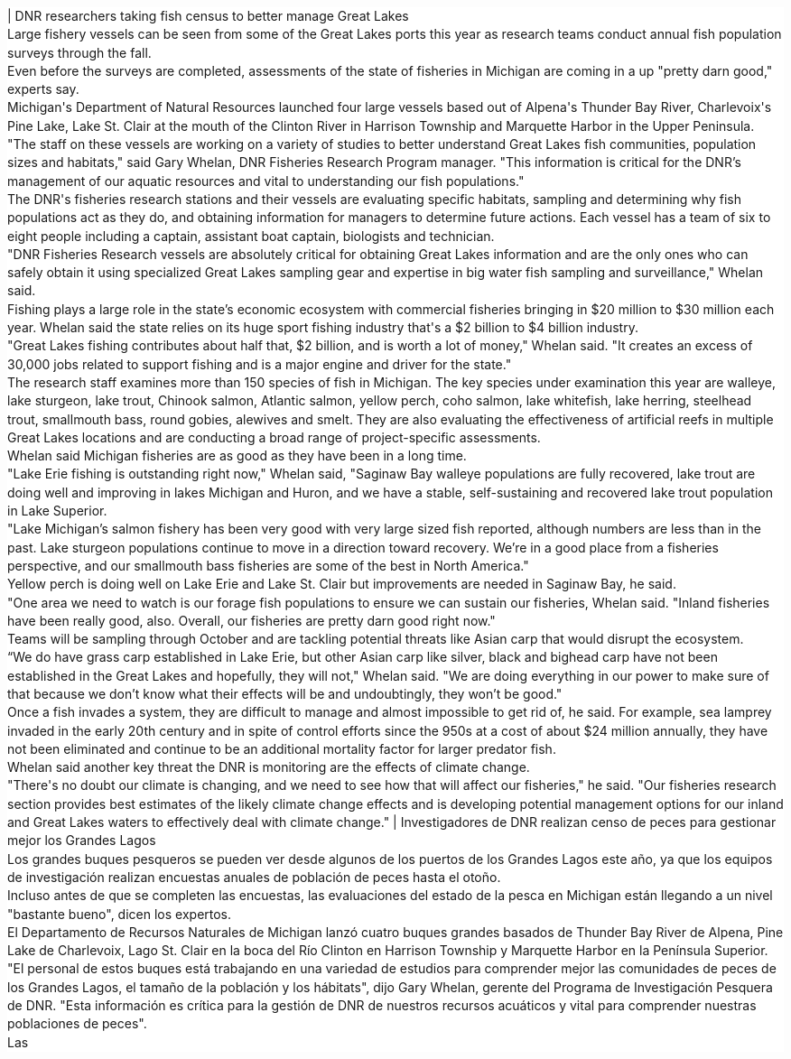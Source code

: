 | DNR researchers taking fish census to better manage Great Lakes<br/>Large fishery vessels can be seen from some of the Great Lakes ports this year as research teams conduct annual fish population surveys through the fall.<br/>Even before the surveys are completed, assessments of the state of fisheries in Michigan are coming in a up "pretty darn good," experts say.<br/>Michigan's Department of Natural Resources launched four large vessels based out of Alpena's Thunder Bay River, Charlevoix's Pine Lake, Lake St. Clair at the mouth of the Clinton River in Harrison Township and Marquette Harbor in the Upper Peninsula.<br/>"The staff on these vessels are working on a variety of studies to better understand Great Lakes fish communities, population sizes and habitats," said Gary Whelan, DNR Fisheries Research Program manager. "This information is critical for the DNR’s management of our aquatic resources and vital to understanding our fish populations."<br/>The DNR's fisheries research stations and their vessels are evaluating specific habitats, sampling and determining why fish populations act as they do, and obtaining information for managers to determine future actions. Each vessel has a team of six to eight people including a captain, assistant boat captain, biologists and technician.<br/>"DNR Fisheries Research vessels are absolutely critical for obtaining Great Lakes information and are the only ones who can safely obtain it using specialized Great Lakes sampling gear and expertise in big water fish sampling and surveillance," Whelan said.<br/>Fishing plays a large role in the state’s economic ecosystem with commercial fisheries bringing in $20 million to $30 million each year. Whelan said the state relies on its huge sport fishing industry that's a $2 billion to $4 billion industry.<br/>"Great Lakes fishing contributes about half that, $2 billion, and is worth a lot of money," Whelan said. "It creates an excess of 30,000 jobs related to support fishing and is a major engine and driver for the state."<br/>The research staff examines more than 150 species of fish in Michigan. The key species under examination this year are walleye, lake sturgeon, lake trout, Chinook salmon, Atlantic salmon, yellow perch, coho salmon, lake whitefish, lake herring, steelhead trout, smallmouth bass, round gobies, alewives and smelt. They are also evaluating the effectiveness of artificial reefs in multiple Great Lakes locations and are conducting a broad range of project-specific assessments.<br/>Whelan said Michigan fisheries are as good as they have been in a long time.<br/>"Lake Erie fishing is outstanding right now," Whelan said, "Saginaw Bay walleye populations are fully recovered, lake trout are doing well and improving in lakes Michigan and Huron, and we have a stable, self-sustaining and recovered lake trout population in Lake Superior.<br/>"Lake Michigan’s salmon fishery has been very good with very large sized fish reported, although numbers are less than in the past. Lake sturgeon populations continue to move in a direction toward recovery. We’re in a good place from a fisheries perspective, and our smallmouth bass fisheries are some of the best in North America."<br/>Yellow perch is doing well on Lake Erie and Lake St. Clair but improvements are needed in Saginaw Bay, he said.<br/>"One area we need to watch is our forage fish populations to ensure we can sustain our fisheries, Whelan said. "Inland fisheries have been really good, also. Overall, our fisheries are pretty darn good right now."<br/>Teams will be sampling through October and are tackling potential threats like Asian carp that would disrupt the ecosystem.<br/>“We do have grass carp established in Lake Erie, but other Asian carp like silver, black and bighead carp have not been established in the Great Lakes and hopefully, they will not," Whelan said. "We are doing everything in our power to make sure of that because we don’t know what their effects will be and undoubtingly, they won’t be good."<br/>Once a fish invades a system, they are difficult to manage and almost impossible to get rid of, he said. For example, sea lamprey invaded in the early 20th century and in spite of control efforts since the 950s at a cost of about $24 million annually, they have not been eliminated and continue to be an additional mortality factor for larger predator fish.<br/>Whelan said another key threat the DNR is monitoring are the effects of climate change.<br/>"There's no doubt our climate is changing, and we need to see how that will affect our fisheries," he said. "Our fisheries research section provides best estimates of the likely climate change effects and is developing potential management options for our inland and Great Lakes waters to effectively deal with climate change." | Investigadores de DNR realizan censo de peces para gestionar mejor los Grandes Lagos<br/>Los grandes buques pesqueros se pueden ver desde algunos de los puertos de los Grandes Lagos este año, ya que los equipos de investigación realizan encuestas anuales de población de peces hasta el otoño.<br/>Incluso antes de que se completen las encuestas, las evaluaciones del estado de la pesca en Michigan están llegando a un nivel "bastante bueno", dicen los expertos.<br/>El Departamento de Recursos Naturales de Michigan lanzó cuatro buques grandes basados de Thunder Bay River de Alpena, Pine Lake de Charlevoix, Lago St. Clair en la boca del Río Clinton en Harrison Township y Marquette Harbor en la Península Superior.<br/>"El personal de estos buques está trabajando en una variedad de estudios para comprender mejor las comunidades de peces de los Grandes Lagos, el tamaño de la población y los hábitats", dijo Gary Whelan, gerente del Programa de Investigación Pesquera de DNR. "Esta información es crítica para la gestión de DNR de nuestros recursos acuáticos y vital para comprender nuestras poblaciones de peces".<br/>Las